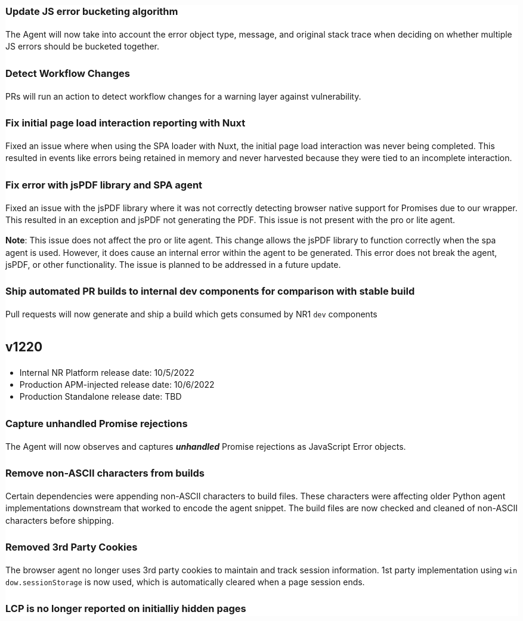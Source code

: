 ### Update JS error bucketing algorithm
The Agent will now take into account the error object type, message, and original stack trace when deciding on whether multiple JS errors should be bucketed together.

### Detect Workflow Changes
PRs will run an action to detect workflow changes for a warning layer against vulnerability.

### Fix initial page load interaction reporting with Nuxt
Fixed an issue where when using the SPA loader with Nuxt, the initial page load interaction was never being completed. This resulted in events like errors being retained in memory and never harvested because they were tied to an incomplete interaction.

### Fix error with jsPDF library and SPA agent
Fixed an issue with the jsPDF library where it was not correctly detecting browser native support for Promises due to our wrapper. This resulted in an exception and jsPDF not generating the PDF. This issue is not present with the pro or lite agent.

**Note**: This issue does not affect the pro or lite agent. This change allows the jsPDF library to function correctly when the spa agent is used. However, it does cause an internal error within the agent to be generated. This error does not break the agent, jsPDF, or other functionality. The issue is planned to be addressed in a future update.

### Ship automated PR builds to internal dev components for comparison with stable build
Pull requests will now generate and ship a build which gets consumed by NR1 `dev` components

## v1220

* Internal NR Platform release date: 10/5/2022
* Production APM-injected release date: 10/6/2022
* Production Standalone release date: TBD

### Capture unhandled Promise rejections
The Agent will now observes and captures __*unhandled*__ Promise rejections as JavaScript Error objects.

### Remove non-ASCII characters from builds
Certain dependencies were appending non-ASCII characters to build files. These characters were affecting older Python agent implementations downstream that worked to encode the agent snippet. The build files are now checked and cleaned of non-ASCII characters before shipping.

### Removed 3rd Party Cookies

The browser agent no longer uses 3rd party cookies to maintain and track session information.  1st party implementation using `window.sessionStorage` is now used, which is automatically cleared when a page session ends.

### LCP is no longer reported on initialliy hidden pages
